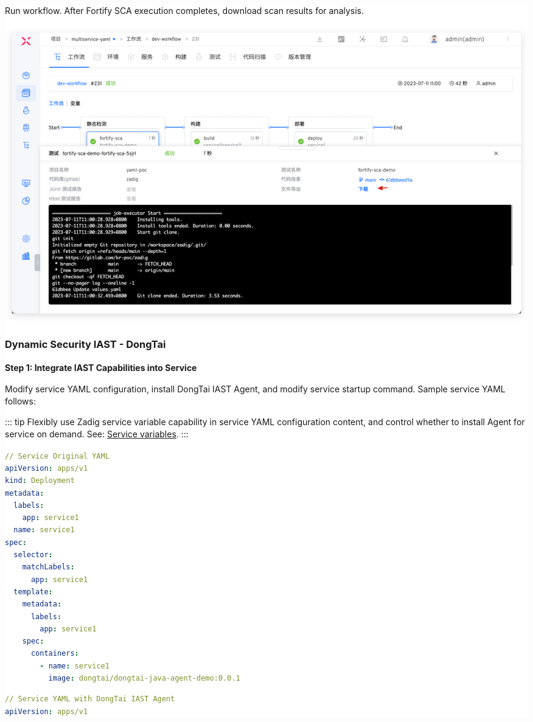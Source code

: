 Run workflow. After Fortify SCA execution completes, download scan results for analysis.

![Security Service Access Manual](../../_images/fortify_demo8.png)

### Dynamic Security IAST - DongTai

**Step 1: Integrate IAST Capabilities into Service**

Modify service YAML configuration, install DongTai IAST Agent, and modify service startup command. Sample service YAML follows:

::: tip
Flexibly use Zadig service variable capability in service YAML configuration content, and control whether to install Agent for service on demand. See: [Service variables](/en/Zadig%20v3.4/project/service/k8s/#%E5%8F%98%E9%87%8F%E9%85%8D%E7%BD%AE).
:::

``` yaml
// Service Original YAML
apiVersion: apps/v1
kind: Deployment
metadata:
  labels:
    app: service1
  name: service1
spec:
  selector:
    matchLabels:
      app: service1
  template:
    metadata:
      labels:
        app: service1
    spec:
      containers:
        - name: service1
          image: dongtai/dongtai-java-agent-demo:0.0.1
```
``` yaml
// Service YAML with DongTai IAST Agent
apiVersion: apps/v1
```